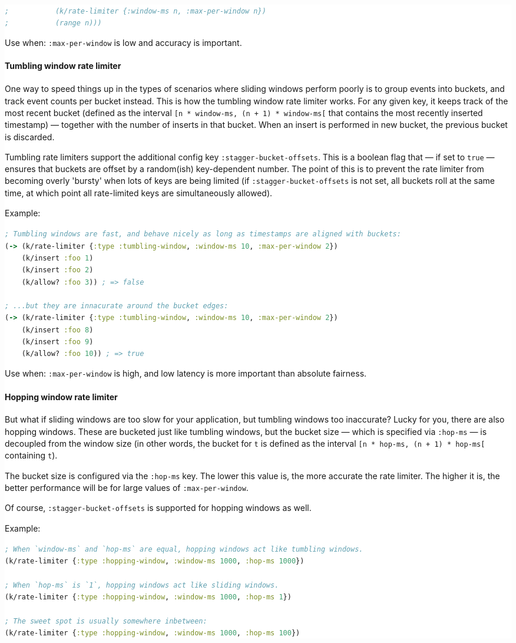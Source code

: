```clojure
;           (k/rate-limiter {:window-ms n, :max-per-window n})
;           (range n)))
```

Use when: `:max-per-window` is low and accuracy is important.

#### Tumbling window rate limiter
One way to speed things up in the types of scenarios where sliding windows perform poorly is to group events into buckets, and track event counts per bucket instead. This is how the tumbling window rate limiter works. For any given key, it keeps track of the most recent bucket (defined as the interval `[n * window-ms, (n + 1) * window-ms[` that contains the most recently inserted timestamp) — together with the number of inserts in that bucket. When an insert is performed in new bucket, the previous bucket is discarded.

Tumbling rate limiters support the additional config key `:stagger-bucket-offsets`.  This is a boolean flag that — if set to `true` — ensures that buckets are offset by a random(ish) key-dependent number. The point of this is to prevent the rate limiter from becoming overly 'bursty' when lots of keys are being limited (if `:stagger-bucket-offsets` is not set, all buckets roll at the same time, at which point all rate-limited keys are simultaneously allowed).

Example:
```clojure
; Tumbling windows are fast, and behave nicely as long as timestamps are aligned with buckets:
(-> (k/rate-limiter {:type :tumbling-window, :window-ms 10, :max-per-window 2})
    (k/insert :foo 1)
    (k/insert :foo 2)
    (k/allow? :foo 3)) ; => false

; ...but they are innacurate around the bucket edges:
(-> (k/rate-limiter {:type :tumbling-window, :window-ms 10, :max-per-window 2})
    (k/insert :foo 8)
    (k/insert :foo 9)
    (k/allow? :foo 10)) ; => true
```

Use when: `:max-per-window` is high, and low latency is more important than
absolute fairness.

#### Hopping window rate limiter
But what if sliding windows are too slow for your application, but tumbling windows too inaccurate? Lucky for you, there are also hopping windows. These are bucketed just like tumbling windows, but the bucket size — which is specified via `:hop-ms` — is decoupled from the window size (in other words, the bucket for `t` is defined as the interval `[n * hop-ms, (n + 1) * hop-ms[` containing `t`).

The bucket size is configured via the `:hop-ms` key. The lower this value is, the more accurate the rate limiter. The higher it is, the better performance will be for large values of `:max-per-window`.

Of course, `:stagger-bucket-offsets` is supported for hopping windows as well.

Example:
```clojure
; When `window-ms` and `hop-ms` are equal, hopping windows act like tumbling windows.
(k/rate-limiter {:type :hopping-window, :window-ms 1000, :hop-ms 1000})

; When `hop-ms` is `1`, hopping windows act like sliding windows.
(k/rate-limiter {:type :hopping-window, :window-ms 1000, :hop-ms 1})

; The sweet spot is usually somewhere inbetween:
(k/rate-limiter {:type :hopping-window, :window-ms 1000, :hop-ms 100})
```
